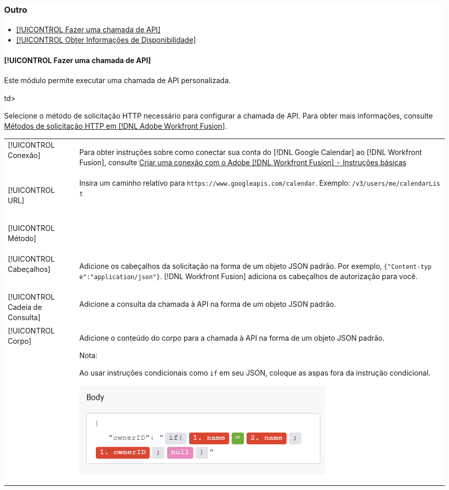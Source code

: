 ### Outro

* [[!UICONTROL Fazer uma chamada de API]](#make-an-api-call)
* [[!UICONTROL Obter Informações de Disponibilidade]](#get-freebusy-information)

#### [!UICONTROL Fazer uma chamada de API]

Este módulo permite executar uma chamada de API personalizada.

<table style="table-layout:auto"> 
 <col> 
 <col> 
 <tbody> 
  <tr> 
   <td role="rowheader">[!UICONTROL Conexão]</td> 
   <td> <p>Para obter instruções sobre como conectar sua conta do [!DNL Google Calendar] ao [!DNL Workfront Fusion], consulte <a href="../../workfront-fusion/connections/connect-to-fusion-general.md" class="MCXref xref" data-mc-variable-override="">Criar uma conexão com o Adobe [!DNL Workfront Fusion] - Instruções básicas</a></p> </td> 
  </tr> 
  <tr> 
   <td role="rowheader"> <p>[!UICONTROL URL]</p> </td> 
   <td>Insira um caminho relativo para <code>https://www.googleapis.com/calendar</code>. Exemplo: <code>/v3/users/me/calendarList</code></td> 
  </tr> 
  <tr> 
   <td role="rowheader"> <p>[!UICONTROL Método]</p> </td> 
   td&gt; <p>Selecione o método de solicitação HTTP necessário para configurar a chamada de API. Para obter mais informações, consulte <a href="../../workfront-fusion/modules/http-request-methods.md" class="MCXref xref" data-mc-variable-override="">Métodos de solicitação HTTP em [!DNL Adobe Workfront Fusion]</a>.</p> </td> 
  </tr> 
  <tr> 
   <td role="rowheader">[!UICONTROL Cabeçalhos]</td> 
   <td> <p>Adicione os cabeçalhos da solicitação na forma de um objeto JSON padrão. Por exemplo, <code>{"Content-type":"application/json"}</code>. [!DNL Workfront Fusion] adiciona os cabeçalhos de autorização para você.</p> </td> 
  </tr> 
  <tr> 
   <td role="rowheader">[!UICONTROL Cadeia de Consulta]</td> 
   <td> <p> Adicione a consulta da chamada à API na forma de um objeto JSON padrão.</p> </td> 
  </tr> 
  <tr> 
   <td role="rowheader">[!UICONTROL Corpo]</td> 
   <td> <p>Adicione o conteúdo do corpo para a chamada à API na forma de um objeto JSON padrão.</p> <p>Nota:   <p>Ao usar instruções condicionais como <code>if</code> em seu JSON, coloque as aspas fora da instrução condicional.</p> 
     <div class="example" data-mc-autonum="<b>Example: </b>">  
      <p> <img src="assets/quotes-in-json-350x120.png" style="width: 350;height: 120;"> </p> 
     </div> </p> </td> 
  </tr> 
 </tbody> 
</table>
